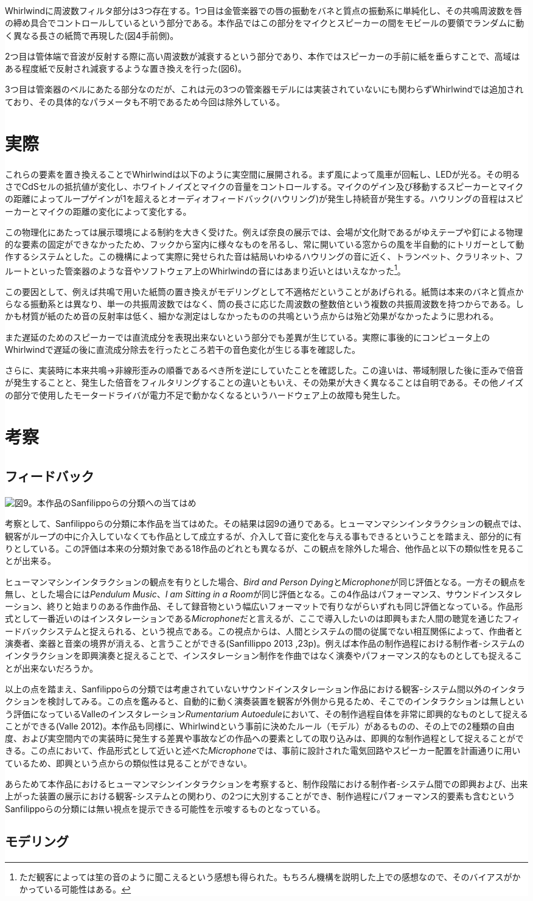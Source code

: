 Whirlwindに周波数フィルタ部分は3つ存在する。1つ目は金管楽器での唇の振動をバネと質点の振動系に単純化し、その共鳴周波数を唇の締め具合でコントロールしているという部分である。本作品ではこの部分をマイクとスピーカーの間をモビールの要領でランダムに動く異なる長さの紙筒で再現した(図4手前側)。

2つ目は管体端で音波が反射する際に高い周波数が減衰するという部分であり、本作ではスピーカーの手前に紙を垂らすことで、高域はある程度紙で反射され減衰するような置き換えを行った(図6)。

3つ目は管楽器のベルにあたる部分なのだが、これは元の3つの管楽器モデルには実装されていないにも関わらずWhirlwindでは追加されており、その具体的なパラメータも不明であるため今回は除外している。

# 実際

これらの要素を置き換えることでWhirlwindは以下のように実空間に展開される。まず風によって風車が回転し、LEDが光る。その明るさでCdSセルの抵抗値が変化し、ホワイトノイズとマイクの音量をコントロールする。マイクのゲイン及び移動するスピーカーとマイクの距離によってループゲインが1を超えるとオーディオフィードバック(ハウリング)が発生し持続音が発生する。ハウリングの音程はスピーカーとマイクの距離の変化によって変化する。

この物理化にあたっては展示環境による制約を大きく受けた。例えば奈良の展示では、会場が文化財であるがゆえテープや釘による物理的な要素の固定ができなかったため、フックから室内に様々なものを吊るし、常に開いている窓からの風を半自動的にトリガーとして動作するシステムとした。この機構によって実際に発せられた音は結局いわゆるハウリングの音に近く、トランペット、クラリネット、フルートといった管楽器のような音やソフトウェア上のWhirlwindの音にはあまり近いとはいえなかった[^kansou]。

この要因として、例えば共鳴で用いた紙筒の置き換えがモデリングとして不適格だということがあげられる。紙筒は本来のバネと質点からなる振動系とは異なり、単一の共振周波数ではなく、筒の長さに応じた周波数の整数倍という複数の共振周波数を持つからである。しかも材質が紙のため音の反射率は低く、細かな測定はしなかったものの共鳴という点からは殆ど効果がなかったように思われる。

また遅延のためのスピーカーでは直流成分を表現出来ないという部分でも差異が生じている。実際に事後的にコンピュータ上のWhirlwindで遅延の後に直流成分除去を行ったところ若干の音色変化が生じる事を確認した。

さらに、実装時に本来共鳴→非線形歪みの順番であるべき所を逆にしていたことを確認した。この違いは、帯域制限した後に歪みで倍音が発生することと、発生した倍音をフィルタリングすることの違いともいえ、その効果が大きく異なることは自明である。その他ノイズの部分で使用したモータードライバが電力不足で動かなくなるというハードウェア上の故障も発生した。

[^kansou]: ただ観客によっては笙の音のように聞こえるという感想も得られた。もちろん機構を説明した上での感想なので、そのバイアスがかかっている可能性はある。



# 考察

## フィードバック

![図9。本作品のSanfilippoらの分類への当てはめ](/assets/img/pub/jssa2017/bunrui2.png)

考察として、Sanfilippoらの分類に本作品を当てはめた。その結果は図9の通りである。ヒューマンマシンインタラクションの観点では、観客がループの中に介入していなくても作品として成立するが、介入して音に変化を与える事もできるということを踏まえ、部分的に有りとしている。この評価は本来の分類対象である18作品のどれとも異なるが、この観点を除外した場合、他作品と以下の類似性を見ることが出来る。

ヒューマンマシンインタラクションの観点を有りとした場合、*Bird and Person Dying*と*Microphone*が同じ評価となる。一方その観点を無し、とした場合には*Pendulum Music*、*I am Sitting in a Room*が同じ評価となる。この4作品はパフォーマンス、サウンドインスタレーション、終りと始まりのある作曲作品、そして録音物という幅広いフォーマットで有りながらいずれも同じ評価となっている。作品形式として一番近いのはインスタレーションである*Microphone*だと言えるが、ここで導入したいのは即興もまた人間の聴覚を通じたフィードバックシステムと捉えられる、という視点である。この視点からは、人間とシステムの間の従属でない相互関係によって、作曲者と演奏者、楽器と音楽の境界が消える、と言うことができる(Sanfillippo 2013 ,23p)。例えば本作品の制作過程における制作者-システムのインタラクションを即興演奏と捉えることで、インスタレーション制作を作曲ではなく演奏やパフォーマンス的なものとしても捉えることが出来ないだろうか。

以上の点を踏まえ、Sanfilippoらの分類では考慮されていないサウンドインスタレーション作品における観客-システム間以外のインタラクションを検討してみる。この点を鑑みると、自動的に動く演奏装置を観客が外側から見るため、そこでのインタラクションは無しという評価になっているValleのインスタレーション*Rumentarium Autoedule*において、その制作過程自体を非常に即興的なものとして捉えることができる(Valle 2012)。本作品も同様に、Whirlwindという事前に決めたルール（モデル）があるものの、その上での2種類の自由度、および実空間内での実装時に発生する差異や事故などの作品への要素としての取り込みは、即興的な制作過程として捉えることができる。この点において、作品形式として近いと述べた*Microphone*では、事前に設計された電気回路やスピーカー配置を計画通りに用いているため、即興という点からの類似性は見ることができない。

あらためて本作品におけるヒューマンマシンインタラクションを考察すると、制作段階における制作者-システム間での即興および、出来上がった装置の展示における観客-システムとの関わり、の2つに大別することができ、制作過程にパフォーマンス的要素も含むというSanfilippoらの分類には無い視点を提示できる可能性を示唆するものとなっている。

## モデリング


[^finemanlatchet]: 例としてはファインマンの提案した、永久機関について考察するための想像上の機械”ファインマン・ラチェット”が挙げられている。
[^modeldesc]: Wisebergによると例えば建築模型における設計図や数理モデルにおける数式というテキストなどモデルを記述するものである。本文中では楽譜などは音楽というモデルを記述するものと言えるだろう。